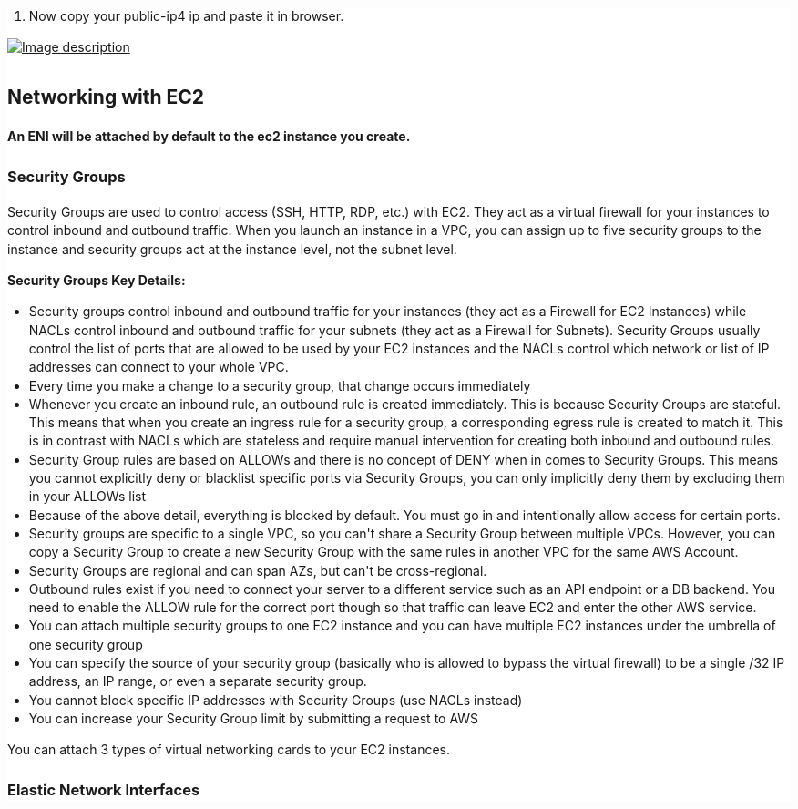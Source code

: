 1. Now copy your public-ip4 ip and paste it in browser.

[![Image description](https://media.dev.to/cdn-cgi/image/width=800%2Cheight=%2Cfit=scale-down%2Cgravity=auto%2Cformat=auto/https%3A%2F%2Fdev-to-uploads.s3.amazonaws.com%2Fuploads%2Farticles%2F08t2gjob6gnek023xx7f.png)](https://media.dev.to/cdn-cgi/image/width=800%2Cheight=%2Cfit=scale-down%2Cgravity=auto%2Cformat=auto/https%3A%2F%2Fdev-to-uploads.s3.amazonaws.com%2Fuploads%2Farticles%2F08t2gjob6gnek023xx7f.png)

## Networking with EC2

**An ENI will be attached by default to the ec2 instance you create.**

### Security Groups

Security Groups are used to control access (SSH, HTTP, RDP, etc.) with EC2. They act as a virtual firewall for your instances to control inbound and outbound traffic. When you launch an instance in a VPC, you can assign up to five security groups to the instance and security groups act at the instance level, not the subnet level.

**Security Groups Key Details:**

- Security groups control inbound and outbound traffic for your instances (they act as a Firewall for EC2 Instances) while NACLs control inbound and outbound traffic for your subnets (they act as a Firewall for Subnets). Security Groups usually control the list of ports that are allowed to be used by your EC2 instances and the NACLs control which network or list of IP addresses can connect to your whole VPC.
- Every time you make a change to a security group, that change occurs immediately
- Whenever you create an inbound rule, an outbound rule is created immediately. This is because Security Groups are stateful. This means that when you create an ingress rule for a security group, a corresponding egress rule is created to match it. This is in contrast with NACLs which are stateless and require manual intervention for creating both inbound and outbound rules.
- Security Group rules are based on ALLOWs and there is no concept of DENY when in comes to Security Groups. This means you cannot explicitly deny or blacklist specific ports via Security Groups, you can only implicitly deny them by excluding them in your ALLOWs list
- Because of the above detail, everything is blocked by default. You must go in and intentionally allow access for certain ports.
- Security groups are specific to a single VPC, so you can't share a Security Group between multiple VPCs. However, you can copy a Security Group to create a new Security Group with the same rules in another VPC for the same AWS Account.
- Security Groups are regional and can span AZs, but can't be cross-regional.
- Outbound rules exist if you need to connect your server to a different service such as an API endpoint or a DB backend. You need to enable the ALLOW rule for the correct port though so that traffic can leave EC2 and enter the other AWS service.
- You can attach multiple security groups to one EC2 instance and you can have multiple EC2 instances under the umbrella of one security group
- You can specify the source of your security group (basically who is allowed to bypass the virtual firewall) to be a single /32 IP address, an IP range, or even a separate security group.
- You cannot block specific IP addresses with Security Groups (use NACLs instead)
- You can increase your Security Group limit by submitting a request to AWS

You can attach 3 types of virtual networking cards to your EC2 instances.

### Elastic Network Interfaces

